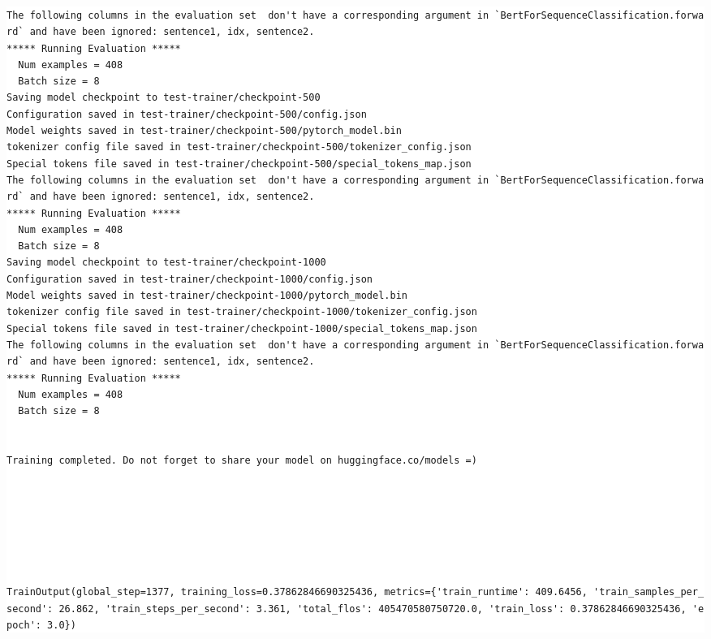 
    The following columns in the evaluation set  don't have a corresponding argument in `BertForSequenceClassification.forward` and have been ignored: sentence1, idx, sentence2.
    ***** Running Evaluation *****
      Num examples = 408
      Batch size = 8
    Saving model checkpoint to test-trainer/checkpoint-500
    Configuration saved in test-trainer/checkpoint-500/config.json
    Model weights saved in test-trainer/checkpoint-500/pytorch_model.bin
    tokenizer config file saved in test-trainer/checkpoint-500/tokenizer_config.json
    Special tokens file saved in test-trainer/checkpoint-500/special_tokens_map.json
    The following columns in the evaluation set  don't have a corresponding argument in `BertForSequenceClassification.forward` and have been ignored: sentence1, idx, sentence2.
    ***** Running Evaluation *****
      Num examples = 408
      Batch size = 8
    Saving model checkpoint to test-trainer/checkpoint-1000
    Configuration saved in test-trainer/checkpoint-1000/config.json
    Model weights saved in test-trainer/checkpoint-1000/pytorch_model.bin
    tokenizer config file saved in test-trainer/checkpoint-1000/tokenizer_config.json
    Special tokens file saved in test-trainer/checkpoint-1000/special_tokens_map.json
    The following columns in the evaluation set  don't have a corresponding argument in `BertForSequenceClassification.forward` and have been ignored: sentence1, idx, sentence2.
    ***** Running Evaluation *****
      Num examples = 408
      Batch size = 8
    
    
    Training completed. Do not forget to share your model on huggingface.co/models =)
    
    





    TrainOutput(global_step=1377, training_loss=0.37862846690325436, metrics={'train_runtime': 409.6456, 'train_samples_per_second': 26.862, 'train_steps_per_second': 3.361, 'total_flos': 405470580750720.0, 'train_loss': 0.37862846690325436, 'epoch': 3.0})


